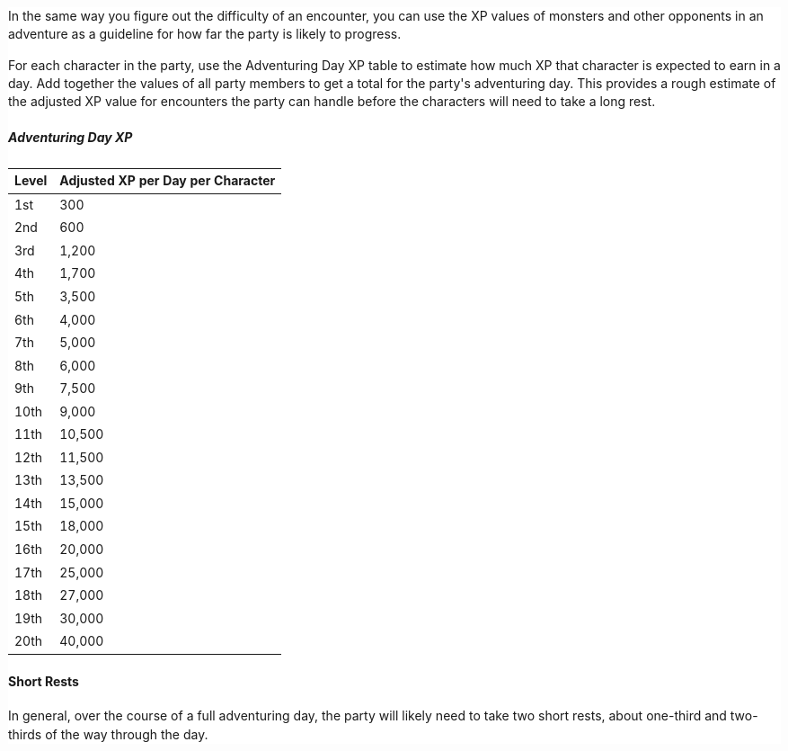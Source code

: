 In the same way you figure out the difficulty of an encounter, you can use the XP values of monsters and other opponents in an adventure as a guideline for how far the party is likely to progress.

For each character in the party, use the Adventuring Day XP table to estimate how much XP that character is expected to earn in a day. Add together the values of all party members to get a total for the party's adventuring day. This provides a rough estimate of the adjusted XP value for encounters the party can handle before the characters will need to take a long rest.

##### Adventuring Day XP

| Level | <span class="text-center block">Adjusted XP per Day per Character</span> |
| - | - |
| 1st | <span class="text-center block">300</span> |
| 2nd | <span class="text-center block">600</span> |
| 3rd | <span class="text-center block">1,200</span> |
| 4th | <span class="text-center block">1,700</span> |
| 5th | <span class="text-center block">3,500</span> |
| 6th | <span class="text-center block">4,000</span> |
| 7th | <span class="text-center block">5,000</span> |
| 8th | <span class="text-center block">6,000</span> |
| 9th | <span class="text-center block">7,500</span> |
| 10th | <span class="text-center block">9,000</span> |
| 11th | <span class="text-center block">10,500</span> |
| 12th | <span class="text-center block">11,500</span> |
| 13th | <span class="text-center block">13,500</span> |
| 14th | <span class="text-center block">15,000</span> |
| 15th | <span class="text-center block">18,000</span> |
| 16th | <span class="text-center block">20,000</span> |
| 17th | <span class="text-center block">25,000</span> |
| 18th | <span class="text-center block">27,000</span> |
| 19th | <span class="text-center block">30,000</span> |
| 20th | <span class="text-center block">40,000</span> |

#### Short Rests

In general, over the course of a full adventuring day, the party will likely need to take two short rests, about one-third and two-thirds of the way through the day.
